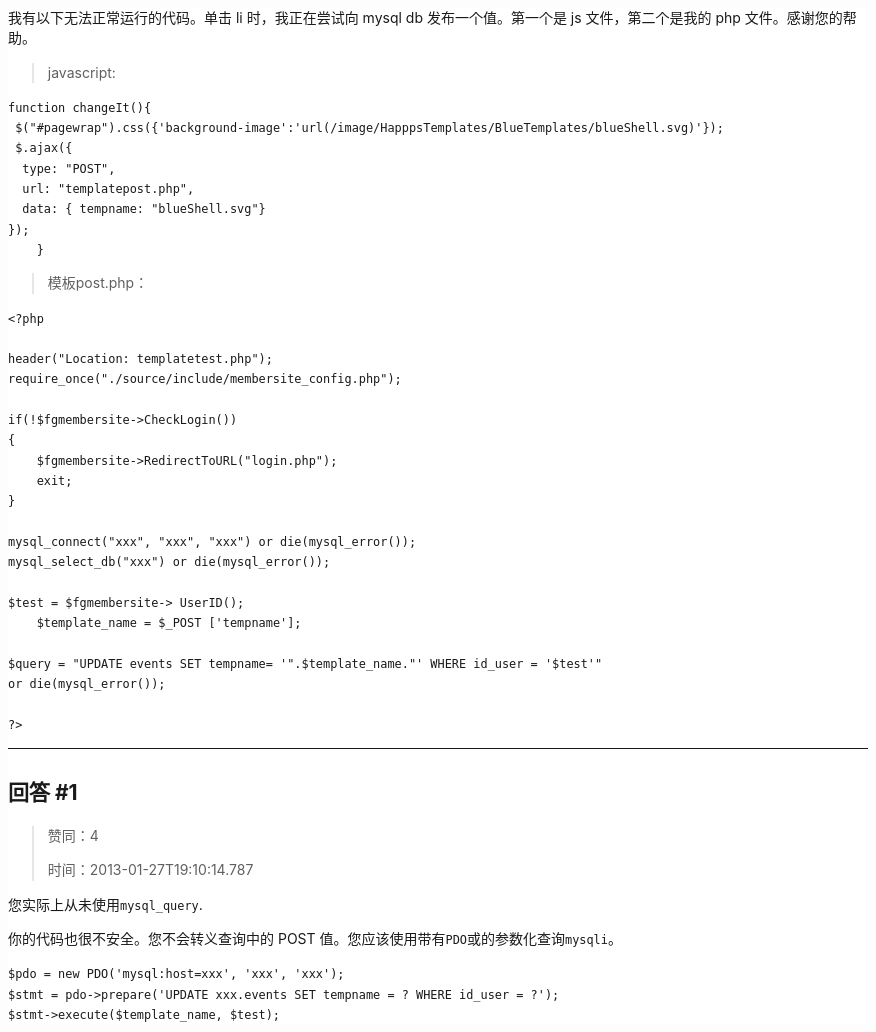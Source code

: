 我有以下无法正常运行的代码。单击 li 时，我正在尝试向 mysql db 发布一个值。第一个是 js 文件，第二个是我的 php 文件。感谢您的帮助。

> javascript:

```
function changeIt(){    
 $("#pagewrap").css({'background-image':'url(/image/HapppsTemplates/BlueTemplates/blueShell.svg)'});
 $.ajax({
  type: "POST",
  url: "templatepost.php",
  data: { tempname: "blueShell.svg"}
});
    } 
```

> 模板post.php：

```
<?php

header("Location: templatetest.php");
require_once("./source/include/membersite_config.php");

if(!$fgmembersite->CheckLogin())
{
    $fgmembersite->RedirectToURL("login.php");
    exit;
}

mysql_connect("xxx", "xxx", "xxx") or die(mysql_error());
mysql_select_db("xxx") or die(mysql_error());

$test = $fgmembersite-> UserID();
    $template_name = $_POST ['tempname'];

$query = "UPDATE events SET tempname= '".$template_name."' WHERE id_user = '$test'"
or die(mysql_error());

?> 
```

* * *

## 回答 #1

> 赞同：4
> 
> 时间：2013-01-27T19:10:14.787

您实际上从未使用`mysql_query`.

你的代码也很不安全。您不会转义查询中的 POST 值。您应该使用带有`PDO`或的参数化查询`mysqli`。

```
$pdo = new PDO('mysql:host=xxx', 'xxx', 'xxx');
$stmt = pdo->prepare('UPDATE xxx.events SET tempname = ? WHERE id_user = ?');
$stmt->execute($template_name, $test); 
```
